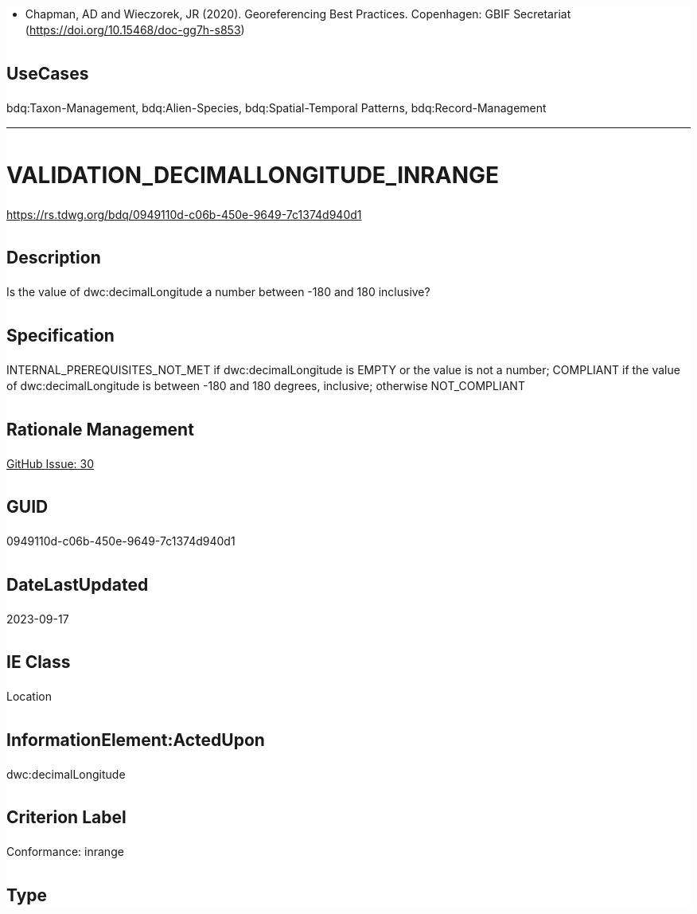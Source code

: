 - Chapman, AD and Wieczorek, JR (2020). Georeferencing Best Practices. Copenhagen: GBIF Secretariat (https://doi.org/10.15468/doc-gg7h-s853)


##  UseCases

bdq:Taxon-Management, bdq:Alien-Species, bdq:Spatial-Temporal Patterns, bdq:Record-Management


********************

#  VALIDATION_DECIMALLONGITUDE_INRANGE
https://rs.tdwg.org/bdq/0949110d-c06b-450e-9649-7c1374d940d1

## Description

Is the value of dwc:decimalLongitude a number between -180 and 180 inclusive?

## Specification

INTERNAL_PREREQUISITES_NOT_MET if dwc:decimalLongitude is EMPTY or the value is not a number; COMPLIANT if the value of dwc:decimalLongitude is between -180 and 180 degrees, inclusive; otherwise NOT_COMPLIANT 

## Rationale Management

[GitHub Issue: 30](https://github.com/tdwg/bdq/issues/30)

##  GUID

0949110d-c06b-450e-9649-7c1374d940d1

##  DateLastUpdated

2023-09-17

##  IE Class

Location

##  InformationElement:ActedUpon

dwc:decimalLongitude

##  Criterion Label

Conformance: inrange

##  Type
